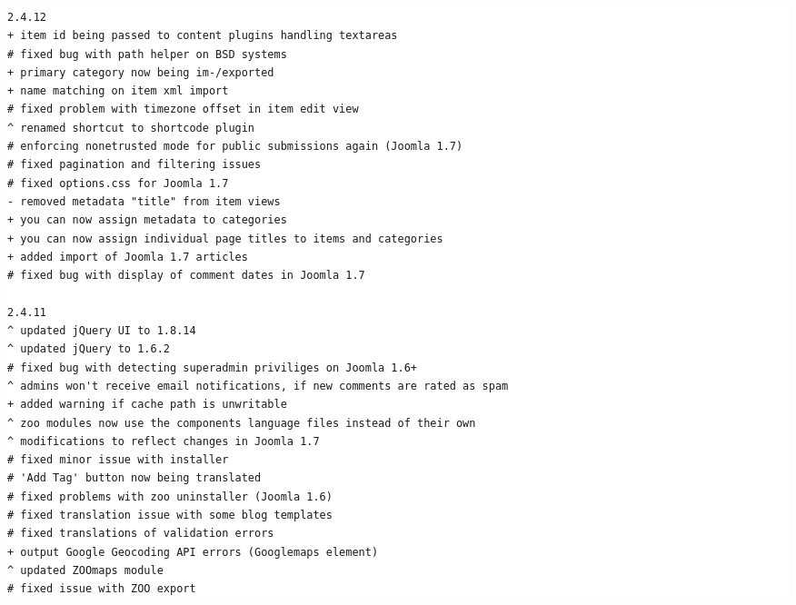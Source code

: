 	2.4.12
	+ item id being passed to content plugins handling textareas
	# fixed bug with path helper on BSD systems
	+ primary category now being im-/exported
	+ name matching on item xml import
	# fixed problem with timezone offset in item edit view
	^ renamed shortcut to shortcode plugin
	# enforcing nonetrusted mode for public submissions again (Joomla 1.7)
	# fixed pagination and filtering issues
	# fixed options.css for Joomla 1.7
	- removed metadata "title" from item views
	+ you can now assign metadata to categories
	+ you can now assign individual page titles to items and categories
	+ added import of Joomla 1.7 articles
	# fixed bug with display of comment dates in Joomla 1.7

	2.4.11
	^ updated jQuery UI to 1.8.14
	^ updated jQuery to 1.6.2
	# fixed bug with detecting superadmin priviliges on Joomla 1.6+
	^ admins won't receive email notifications, if new comments are rated as spam
	+ added warning if cache path is unwritable
	^ zoo modules now use the components language files instead of their own
	^ modifications to reflect changes in Joomla 1.7
	# fixed minor issue with installer
	# 'Add Tag' button now being translated
	# fixed problems with zoo uninstaller (Joomla 1.6)
	# fixed translation issue with some blog templates
	# fixed translations of validation errors
	+ output Google Geocoding API errors (Googlemaps element)
	^ updated ZOOmaps module
	# fixed issue with ZOO export
